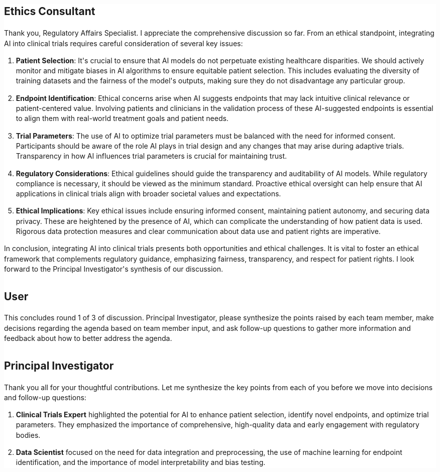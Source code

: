 ## Ethics Consultant

Thank you, Regulatory Affairs Specialist. I appreciate the comprehensive discussion so far. From an ethical standpoint, integrating AI into clinical trials requires careful consideration of several key issues:

1. **Patient Selection**: It's crucial to ensure that AI models do not perpetuate existing healthcare disparities. We should actively monitor and mitigate biases in AI algorithms to ensure equitable patient selection. This includes evaluating the diversity of training datasets and the fairness of the model's outputs, making sure they do not disadvantage any particular group.

2. **Endpoint Identification**: Ethical concerns arise when AI suggests endpoints that may lack intuitive clinical relevance or patient-centered value. Involving patients and clinicians in the validation process of these AI-suggested endpoints is essential to align them with real-world treatment goals and patient needs.

3. **Trial Parameters**: The use of AI to optimize trial parameters must be balanced with the need for informed consent. Participants should be aware of the role AI plays in trial design and any changes that may arise during adaptive trials. Transparency in how AI influences trial parameters is crucial for maintaining trust.

4. **Regulatory Considerations**: Ethical guidelines should guide the transparency and auditability of AI models. While regulatory compliance is necessary, it should be viewed as the minimum standard. Proactive ethical oversight can help ensure that AI applications in clinical trials align with broader societal values and expectations.

5. **Ethical Implications**: Key ethical issues include ensuring informed consent, maintaining patient autonomy, and securing data privacy. These are heightened by the presence of AI, which can complicate the understanding of how patient data is used. Rigorous data protection measures and clear communication about data use and patient rights are imperative.

In conclusion, integrating AI into clinical trials presents both opportunities and ethical challenges. It is vital to foster an ethical framework that complements regulatory guidance, emphasizing fairness, transparency, and respect for patient rights. I look forward to the Principal Investigator's synthesis of our discussion.

## User

This concludes round 1 of 3 of discussion. Principal Investigator, please synthesize the points raised by each team member, make decisions regarding the agenda based on team member input, and ask follow-up questions to gather more information and feedback about how to better address the agenda.

## Principal Investigator

Thank you all for your thoughtful contributions. Let me synthesize the key points from each of you before we move into decisions and follow-up questions:

1. **Clinical Trials Expert** highlighted the potential for AI to enhance patient selection, identify novel endpoints, and optimize trial parameters. They emphasized the importance of comprehensive, high-quality data and early engagement with regulatory bodies.

2. **Data Scientist** focused on the need for data integration and preprocessing, the use of machine learning for endpoint identification, and the importance of model interpretability and bias testing.
